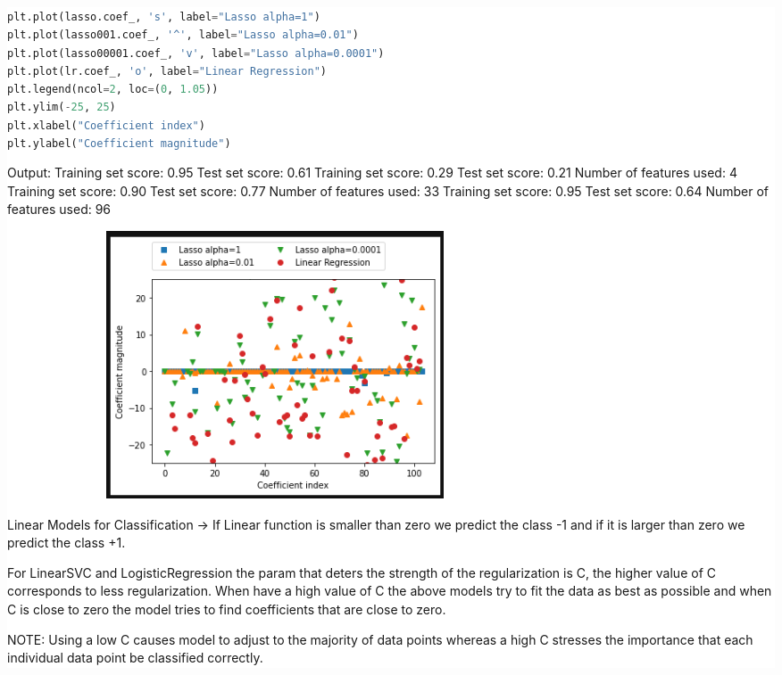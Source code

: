 ```python
plt.plot(lasso.coef_, 's', label="Lasso alpha=1")
plt.plot(lasso001.coef_, '^', label="Lasso alpha=0.01")
plt.plot(lasso00001.coef_, 'v', label="Lasso alpha=0.0001")
plt.plot(lr.coef_, 'o', label="Linear Regression")
plt.legend(ncol=2, loc=(0, 1.05))
plt.ylim(-25, 25)
plt.xlabel("Coefficient index")
plt.ylabel("Coefficient magnitude")
```

Output:
Training set score: 0.95
Test set score: 0.61
Training set score: 0.29
Test set score: 0.21
Number of features used: 4
Training set score: 0.90
Test set score: 0.77
Number of features used: 33
Training set score: 0.95
Test set score: 0.64
Number of features used: 96

<img src="../images/lasso-models.png" alt="Lasso" width="600" height="300">

Linear Models for Classification -> If Linear function is smaller than zero we predict the class -1
and if it is larger than zero we predict the class +1.

For LinearSVC and LogisticRegression the param that deters the strength of the regularization
is C, the higher value of C corresponds to less regularization. When have a high value of C
the above models try to fit the data as best as possible and when C is close to zero the model
tries to find coefficients that are close to zero.

NOTE: Using a low C causes model to adjust to the majority of data points
whereas a high C stresses the importance that each individual data point
be classified correctly.
